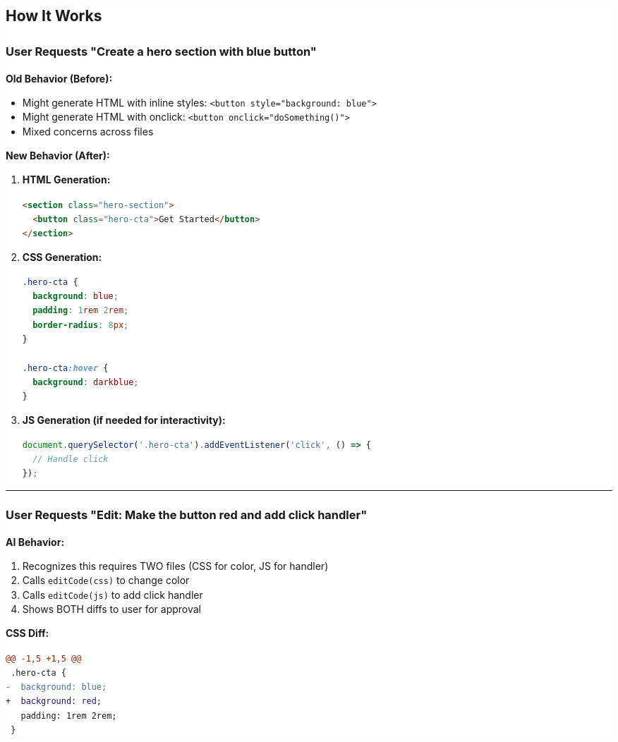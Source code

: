 
## How It Works

### User Requests "Create a hero section with blue button"

**Old Behavior (Before):**
- Might generate HTML with inline styles: `<button style="background: blue">`
- Might generate HTML with onclick: `<button onclick="doSomething()">`
- Mixed concerns across files

**New Behavior (After):**

1. **HTML Generation:**
   ```html
   <section class="hero-section">
     <button class="hero-cta">Get Started</button>
   </section>
   ```

2. **CSS Generation:**
   ```css
   .hero-cta {
     background: blue;
     padding: 1rem 2rem;
     border-radius: 8px;
   }

   .hero-cta:hover {
     background: darkblue;
   }
   ```

3. **JS Generation (if needed for interactivity):**
   ```javascript
   document.querySelector('.hero-cta').addEventListener('click', () => {
     // Handle click
   });
   ```

---

### User Requests "Edit: Make the button red and add click handler"

**AI Behavior:**
1. Recognizes this requires TWO files (CSS for color, JS for handler)
2. Calls `editCode(css)` to change color
3. Calls `editCode(js)` to add click handler
4. Shows BOTH diffs to user for approval

**CSS Diff:**
```diff
@@ -1,5 +1,5 @@
 .hero-cta {
-  background: blue;
+  background: red;
   padding: 1rem 2rem;
 }
```
